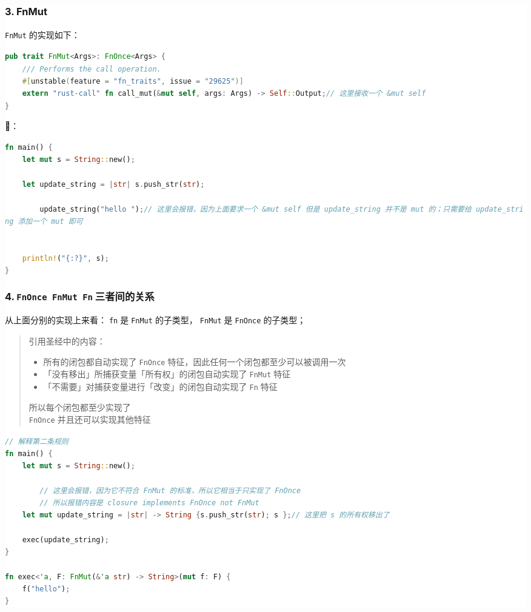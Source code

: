 ### 3. FnMut

`FnMut` 的实现如下：

```rs
pub trait FnMut<Args>: FnOnce<Args> {
    /// Performs the call operation.
    #[unstable(feature = "fn_traits", issue = "29625")]
    extern "rust-call" fn call_mut(&mut self, args: Args) -> Self::Output;// 这里接收一个 &mut self
}
```

🌰：

```rs
fn main() {
    let mut s = String::new();

    let update_string = |str| s.push_str(str);

		update_string("hello ");// 这里会报错，因为上面要求一个 &mut self 但是 update_string 并不是 mut 的；只需要给 update_string 添加一个 mut 即可


    println!("{:?}", s);
}
```

### 4. `FnOnce FnMut Fn` 三者间的关系

从上面分别的实现上来看： `fn` 是 `FnMut` 的子类型， `FnMut` 是 `FnOnce` 的子类型；

  

> 引用圣经中的内容：  
>   
> 
> - 所有的闭包都自动实现了 `FnOnce` 特征，因此任何一个闭包都至少可以被调用一次
> - 「没有移出」所捕获变量「所有权」的闭包自动实现了 `FnMut` 特征
> - 「不需要」对捕获变量进行「改变」的闭包自动实现了 `Fn` 特征
> 
>   
> 所以每个闭包都至少实现了  
> `FnOnce` 并且还可以实现其他特征

```rs
// 解释第二条规则
fn main() {
    let mut s = String::new();

		// 这里会报错，因为它不符合 FnMut 的标准，所以它相当于只实现了 FnOnce
		// 所以报错内容是 closure implements FnOnce not FnMut
    let mut update_string = |str| -> String {s.push_str(str); s };// 这里把 s 的所有权移出了

    exec(update_string);
}

fn exec<'a, F: FnMut(&'a str) -> String>(mut f: F) {
    f("hello");
}
```
